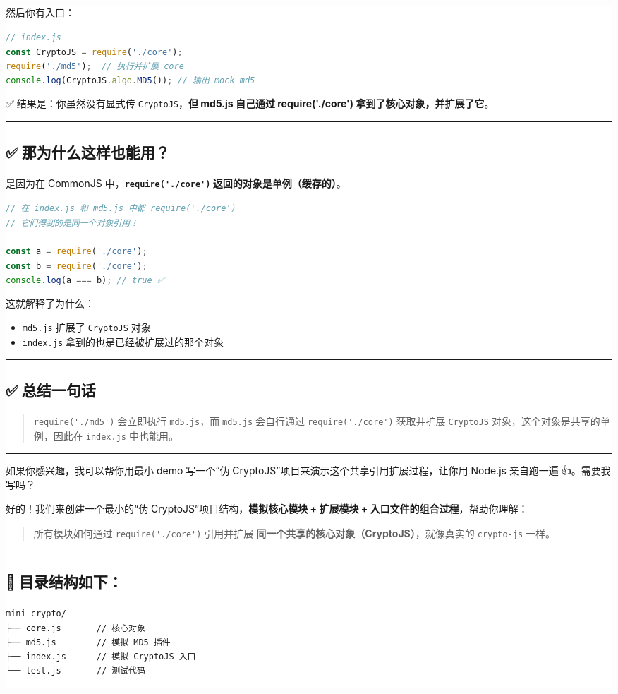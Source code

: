 然后你有入口：

```js
// index.js
const CryptoJS = require('./core');
require('./md5');  // 执行并扩展 core
console.log(CryptoJS.algo.MD5()); // 输出 mock md5
```

✅ 结果是：你虽然没有显式传 `CryptoJS`，**但 md5.js 自己通过 require('./core') 拿到了核心对象，并扩展了它**。

---

## ✅ 那为什么这样也能用？

是因为在 CommonJS 中，**`require('./core')` 返回的对象是单例（缓存的）**。

```js
// 在 index.js 和 md5.js 中都 require('./core')
// 它们得到的是同一个对象引用！

const a = require('./core');
const b = require('./core');
console.log(a === b); // true ✅
```

这就解释了为什么：

* `md5.js` 扩展了 `CryptoJS` 对象
* `index.js` 拿到的也是已经被扩展过的那个对象

---

## ✅ 总结一句话

> `require('./md5')` 会立即执行 `md5.js`，而 `md5.js` 会自行通过 `require('./core')` 获取并扩展 `CryptoJS` 对象，这个对象是共享的单例，因此在 `index.js` 中也能用。

---

如果你感兴趣，我可以帮你用最小 demo 写一个“伪 CryptoJS”项目来演示这个共享引用扩展过程，让你用 Node.js 亲自跑一遍 👍。需要我写吗？


好的！我们来创建一个最小的“伪 CryptoJS”项目结构，**模拟核心模块 + 扩展模块 + 入口文件的组合过程**，帮助你理解：

> 所有模块如何通过 `require('./core')` 引用并扩展 **同一个共享的核心对象（CryptoJS）**，就像真实的 `crypto-js` 一样。

---

## 🧱 目录结构如下：

```
mini-crypto/
├── core.js       // 核心对象
├── md5.js        // 模拟 MD5 插件
├── index.js      // 模拟 CryptoJS 入口
└── test.js       // 测试代码
```

---